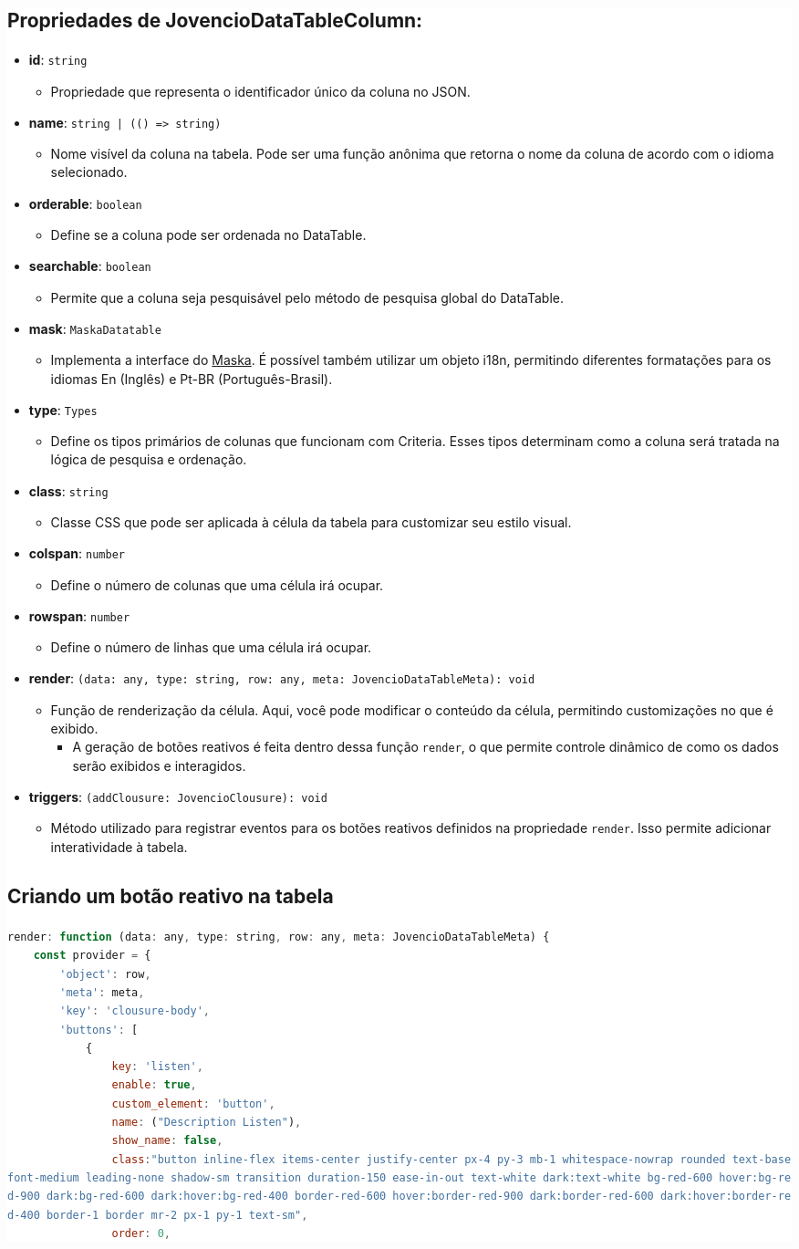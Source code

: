 ## Propriedades de JovencioDataTableColumn:

- **id**: `string`  
    - Propriedade que representa o identificador único da coluna no JSON.

- **name**: `string | (() => string)`  
    - Nome visível da coluna na tabela. Pode ser uma função anônima que retorna o nome da coluna de acordo com o idioma selecionado.

- **orderable**: `boolean`  
    - Define se a coluna pode ser ordenada no DataTable.

- **searchable**: `boolean`  
    - Permite que a coluna seja pesquisável pelo método de pesquisa global do DataTable.

- **mask**: `MaskaDatatable`  
    - Implementa a interface do [Maska](https://github.com/beholdr/maska). É possível também utilizar um objeto i18n, permitindo diferentes formatações para os idiomas En (Inglês) e Pt-BR (Português-Brasil).

- **type**: `Types`  
    - Define os tipos primários de colunas que funcionam com Criteria. Esses tipos determinam como a coluna será tratada na lógica de pesquisa e ordenação.

- **class**: `string`  
    - Classe CSS que pode ser aplicada à célula da tabela para customizar seu estilo visual.

- **colspan**: `number`  
    - Define o número de colunas que uma célula irá ocupar.

- **rowspan**: `number`  
    - Define o número de linhas que uma célula irá ocupar.

- **render**: `(data: any, type: string, row: any, meta: JovencioDataTableMeta): void`  
    - Função de renderização da célula. Aqui, você pode modificar o conteúdo da célula, permitindo customizações no que é exibido.
        - A geração de botões reativos é feita dentro dessa função `render`, o que permite controle dinâmico de como os dados serão exibidos e interagidos.

- **triggers**: `(addClousure: JovencioClousure): void`  
    - Método utilizado para registrar eventos para os botões reativos definidos na propriedade `render`. Isso permite adicionar interatividade à tabela.


## Criando um botão reativo na tabela
```js
render: function (data: any, type: string, row: any, meta: JovencioDataTableMeta) {
    const provider = {
        'object': row,
        'meta': meta,
        'key': 'clousure-body',
        'buttons': [
            {
                key: 'listen',
                enable: true,
                custom_element: 'button',
                name: ("Description Listen"),
                show_name: false,
                class:"button inline-flex items-center justify-center px-4 py-3 mb-1 whitespace-nowrap rounded text-base font-medium leading-none shadow-sm transition duration-150 ease-in-out text-white dark:text-white bg-red-600 hover:bg-red-900 dark:bg-red-600 dark:hover:bg-red-400 border-red-600 hover:border-red-900 dark:border-red-600 dark:hover:border-red-400 border-1 border mr-2 px-1 py-1 text-sm",
                order: 0,
```